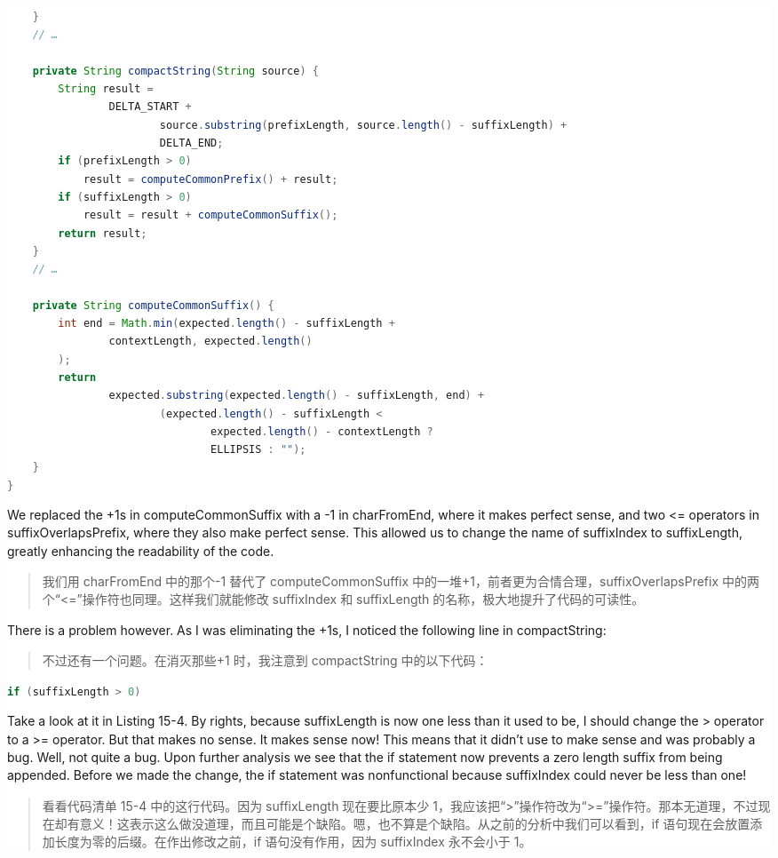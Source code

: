 ```java
    }
    // …

    private String compactString(String source) {
        String result =
                DELTA_START +
                        source.substring(prefixLength, source.length() - suffixLength) +
                        DELTA_END;
        if (prefixLength > 0)
            result = computeCommonPrefix() + result;
        if (suffixLength > 0)
            result = result + computeCommonSuffix();
        return result;
    }
    // …

    private String computeCommonSuffix() {
        int end = Math.min(expected.length() - suffixLength +
                contextLength, expected.length()
        );
        return
                expected.substring(expected.length() - suffixLength, end) +
                        (expected.length() - suffixLength <
                                expected.length() - contextLength ?
                                ELLIPSIS : "");
    }
}
```

We replaced the +1s in computeCommonSuffix with a -1 in charFromEnd, where it makes perfect sense, and two <= operators in suffixOverlapsPrefix, where they also make perfect sense. This allowed us to change the name of suffixIndex to suffixLength, greatly enhancing the readability of the code.

> 我们用 charFromEnd 中的那个-1 替代了 computeCommonSuffix 中的一堆+1，前者更为合情合理，suffixOverlapsPrefix 中的两个“<=”操作符也同理。这样我们就能修改 suffixIndex 和 suffixLength 的名称，极大地提升了代码的可读性。

There is a problem however. As I was eliminating the +1s, I noticed the following line in compactString:

> 不过还有一个问题。在消灭那些+1 时，我注意到 compactString 中的以下代码：

```java
if (suffixLength > 0)
```

Take a look at it in Listing 15-4. By rights, because suffixLength is now one less than it used to be, I should change the > operator to a >= operator. But that makes no sense. It makes sense now! This means that it didn’t use to make sense and was probably a bug. Well, not quite a bug. Upon further analysis we see that the if statement now prevents a zero length suffix from being appended. Before we made the change, the if statement was nonfunctional because suffixIndex could never be less than one!

> 看看代码清单 15-4 中的这行代码。因为 suffixLength 现在要比原本少 1，我应该把“>”操作符改为“>=”操作符。那本无道理，不过现在却有意义！这表示这么做没道理，而且可能是个缺陷。嗯，也不算是个缺陷。从之前的分析中我们可以看到，if 语句现在会放置添加长度为零的后缀。在作出修改之前，if 语句没有作用，因为 suffixIndex 永不会小于 1。
